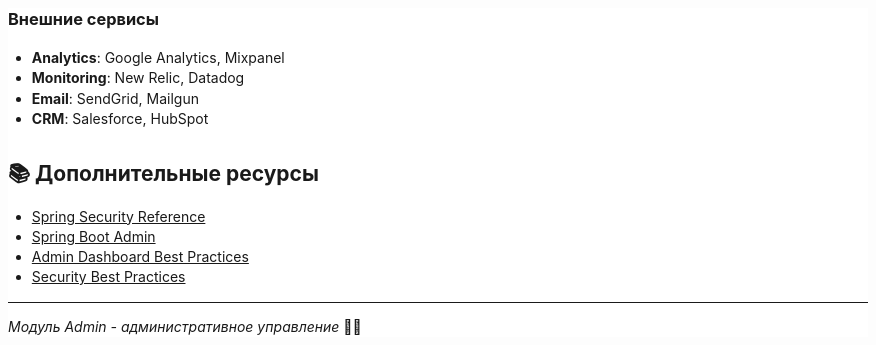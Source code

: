 ### Внешние сервисы
- **Analytics**: Google Analytics, Mixpanel
- **Monitoring**: New Relic, Datadog
- **Email**: SendGrid, Mailgun
- **CRM**: Salesforce, HubSpot

## 📚 Дополнительные ресурсы

- [Spring Security Reference](https://docs.spring.io/spring-security/reference/)
- [Spring Boot Admin](https://github.com/codecentric/spring-boot-admin)
- [Admin Dashboard Best Practices](https://www.smashingmagazine.com/2011/11/designing-admin-interfaces/)
- [Security Best Practices](https://owasp.org/www-project-top-ten/)

---

*Модуль Admin - административное управление* 👨‍💼
